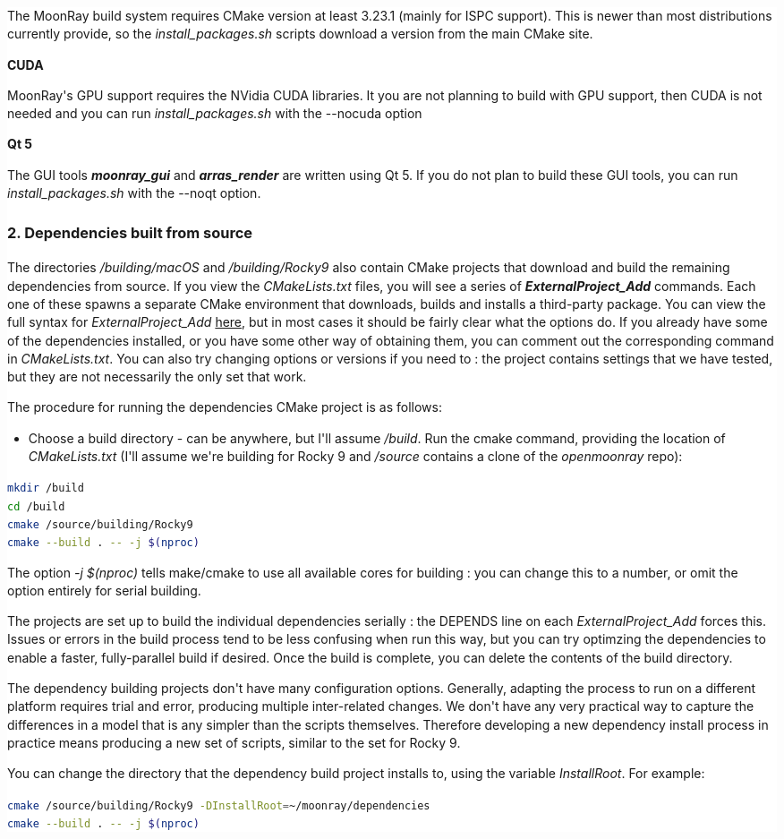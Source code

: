 The MoonRay build system requires CMake version at least 3.23.1 (mainly for ISPC support). This is newer than most distributions currently provide, so the *install_packages.sh* scripts download a version from the main CMake site.

**CUDA**

MoonRay's GPU support requires the NVidia CUDA libraries. It you are not planning to build with GPU support, then CUDA is not needed and you can run *install_packages.sh* with the --nocuda option

**Qt 5**

The GUI tools ***moonray_gui*** and ***arras_render*** are written using Qt 5. If you do not plan to build these GUI tools, you can run *install_packages.sh* with the --noqt option.

### 2. Dependencies built from source

The directories */building/macOS* and */building/Rocky9* also contain CMake projects that download and build the remaining dependencies from source. If you view the *CMakeLists.txt* files, you will see a series of ***ExternalProject_Add*** commands. Each one of these spawns a separate CMake environment that downloads, builds and installs a third-party package. You can view the full syntax for *ExternalProject_Add* [here](https://cmake.org/cmake/help/v3.23/module/ExternalProject.html), but in most cases it should be fairly clear what the options do. If you already have some of the dependencies installed, or you have some other way of obtaining them, you can comment out the corresponding command in *CMakeLists.txt*. You can also try changing options or versions if you need to : the project contains settings that we have tested, but they are not necessarily the only set that work.

The procedure for running the dependencies CMake project is as follows:

- Choose a build directory - can be anywhere, but I'll assume */build*. Run the cmake command, providing the location of *CMakeLists.txt* (I'll assume we're building for Rocky 9 and */source* contains a clone of the *openmoonray* repo):

```bash
mkdir /build
cd /build
cmake /source/building/Rocky9
cmake --build . -- -j $(nproc)
```

The option *-j $(nproc)* tells make/cmake to use all available cores for building : you can change this to a number, or omit the option entirely for serial building.

The projects are set up to build the individual dependencies serially : the DEPENDS line on each *ExternalProject_Add* forces this. Issues or errors in the build process tend to be less confusing when run this way, but you can try optimzing the dependencies to enable a faster, fully-parallel build if desired. Once the build is complete, you can delete the contents of the build directory.

The dependency building projects don't have many configuration options. Generally, adapting the process to run on a different platform requires trial and error, producing multiple inter-related changes. We don't have any very practical way to capture the differences in a model that is any simpler than the scripts themselves. Therefore developing a new dependency install process in practice means producing a new set of scripts, similar to the set for Rocky 9.

You can change the directory that the dependency build project installs to, using the variable *InstallRoot*. For example:

```bash
cmake /source/building/Rocky9 -DInstallRoot=~/moonray/dependencies
cmake --build . -- -j $(nproc)
```
